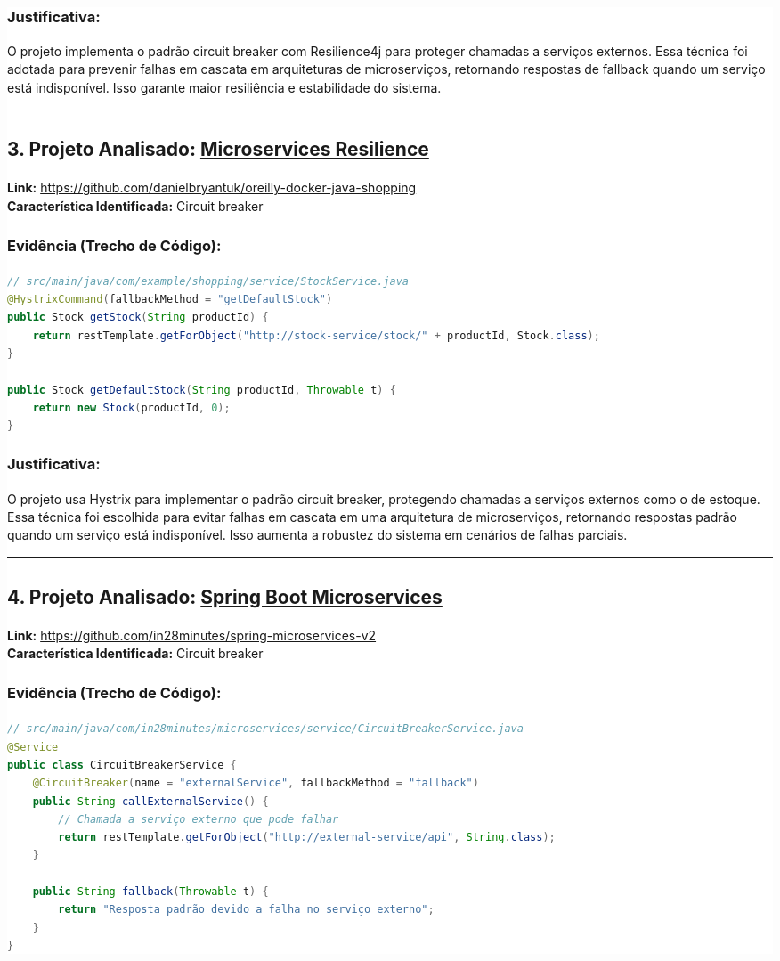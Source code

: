 ### Justificativa:
O projeto implementa o padrão circuit breaker com Resilience4j para proteger chamadas a serviços externos. Essa técnica foi adotada para prevenir falhas em cascata em arquiteturas de microserviços, retornando respostas de fallback quando um serviço está indisponível. Isso garante maior resiliência e estabilidade do sistema.

---

## 3. Projeto Analisado: [Microservices Resilience](https://github.com/danielbryantuk/oreilly-docker-java-shopping)
**Link:** https://github.com/danielbryantuk/oreilly-docker-java-shopping  
**Característica Identificada:** Circuit breaker

### Evidência (Trecho de Código):
```java
// src/main/java/com/example/shopping/service/StockService.java
@HystrixCommand(fallbackMethod = "getDefaultStock")
public Stock getStock(String productId) {
    return restTemplate.getForObject("http://stock-service/stock/" + productId, Stock.class);
}

public Stock getDefaultStock(String productId, Throwable t) {
    return new Stock(productId, 0);
}
```

### Justificativa:
O projeto usa Hystrix para implementar o padrão circuit breaker, protegendo chamadas a serviços externos como o de estoque. Essa técnica foi escolhida para evitar falhas em cascata em uma arquitetura de microserviços, retornando respostas padrão quando um serviço está indisponível. Isso aumenta a robustez do sistema em cenários de falhas parciais.

---

## 4. Projeto Analisado: [Spring Boot Microservices](https://github.com/in28minutes/spring-microservices-v2)
**Link:** https://github.com/in28minutes/spring-microservices-v2  
**Característica Identificada:** Circuit breaker

### Evidência (Trecho de Código):
```java
// src/main/java/com/in28minutes/microservices/service/CircuitBreakerService.java
@Service
public class CircuitBreakerService {
    @CircuitBreaker(name = "externalService", fallbackMethod = "fallback")
    public String callExternalService() {
        // Chamada a serviço externo que pode falhar
        return restTemplate.getForObject("http://external-service/api", String.class);
    }

    public String fallback(Throwable t) {
        return "Resposta padrão devido a falha no serviço externo";
    }
}
```
